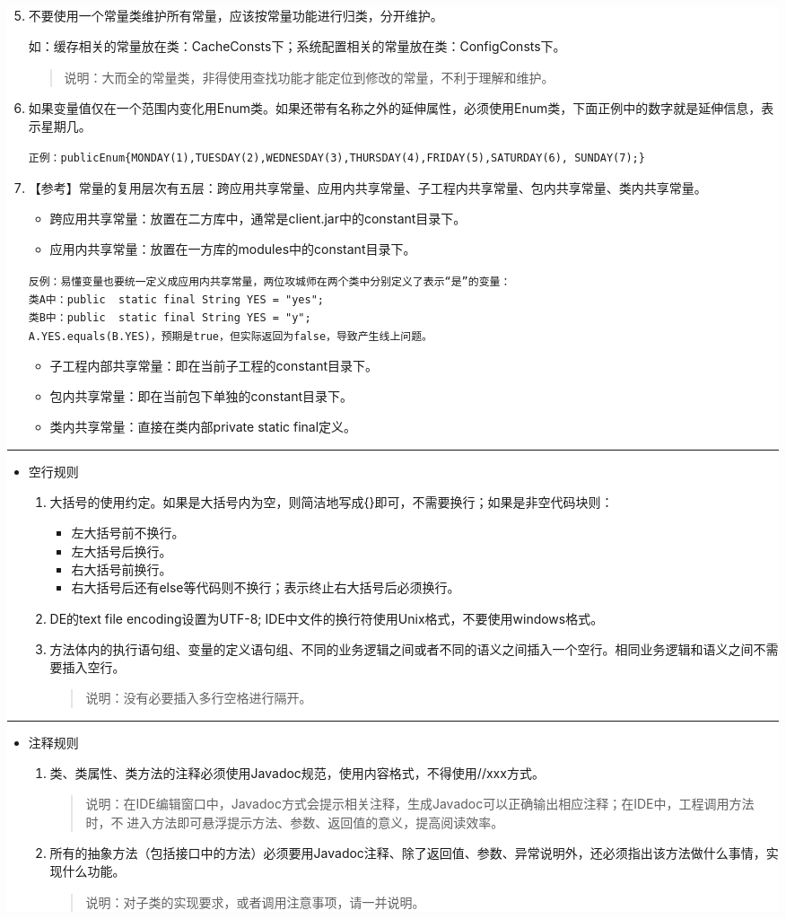   5. 不要使用一个常量类维护所有常量，应该按常量功能进行归类，分开维护。

     如：缓存相关的常量放在类：CacheConsts下；系统配置相关的常量放在类：ConfigConsts下。

     > 说明：大而全的常量类，非得使用查找功能才能定位到修改的常量，不利于理解和维护。

  6. 如果变量值仅在一个范围内变化用Enum类。如果还带有名称之外的延伸属性，必须使用Enum类，下面正例中的数字就是延伸信息，表示星期几。

     ```
     正例：publicEnum{MONDAY(1),TUESDAY(2),WEDNESDAY(3),THURSDAY(4),FRIDAY(5),SATURDAY(6), SUNDAY(7);}
     ```

  7. 【参考】常量的复用层次有五层：跨应用共享常量、应用内共享常量、子工程内共享常量、包内共享常量、类内共享常量。

     - 跨应用共享常量：放置在二方库中，通常是client.jar中的constant目录下。

     - 应用内共享常量：放置在一方库的modules中的constant目录下。

     ```
     反例：易懂变量也要统一定义成应用内共享常量，两位攻城师在两个类中分别定义了表示“是”的变量：
     类A中：public  static final String YES = "yes";
     类B中：public  static final String YES = "y";
     A.YES.equals(B.YES)，预期是true，但实际返回为false，导致产生线上问题。
     ```

     - 子工程内部共享常量：即在当前子工程的constant目录下。

     - 包内共享常量：即在当前包下单独的constant目录下。

     - 类内共享常量：直接在类内部private static final定义。

       

***

- 空行规则

  1. 大括号的使用约定。如果是大括号内为空，则简洁地写成{}即可，不需要换行；如果是非空代码块则：
     - 左大括号前不换行。
     - 左大括号后换行。
     - 右大括号前换行。
     - 右大括号后还有else等代码则不换行；表示终止右大括号后必须换行。

  2. DE的text file encoding设置为UTF-8; IDE中文件的换行符使用Unix格式，不要使用windows格式。 

  3. 方法体内的执行语句组、变量的定义语句组、不同的业务逻辑之间或者不同的语义之间插入一个空行。相同业务逻辑和语义之间不需要插入空行。

     > 说明：没有必要插入多行空格进行隔开。

  

***

- 注释规则

   1. 类、类属性、类方法的注释必须使用Javadoc规范，使用内容格式，不得使用//xxx方式。

      > 说明：在IDE编辑窗口中，Javadoc方式会提示相关注释，生成Javadoc可以正确输出相应注释；在IDE中，工程调用方法时，不   进入方法即可悬浮提示方法、参数、返回值的意义，提高阅读效率。

  2. 所有的抽象方法（包括接口中的方法）必须要用Javadoc注释、除了返回值、参数、异常说明外，还必须指出该方法做什么事情，实现什么功能。

     > 说明：对子类的实现要求，或者调用注意事项，请一并说明。
